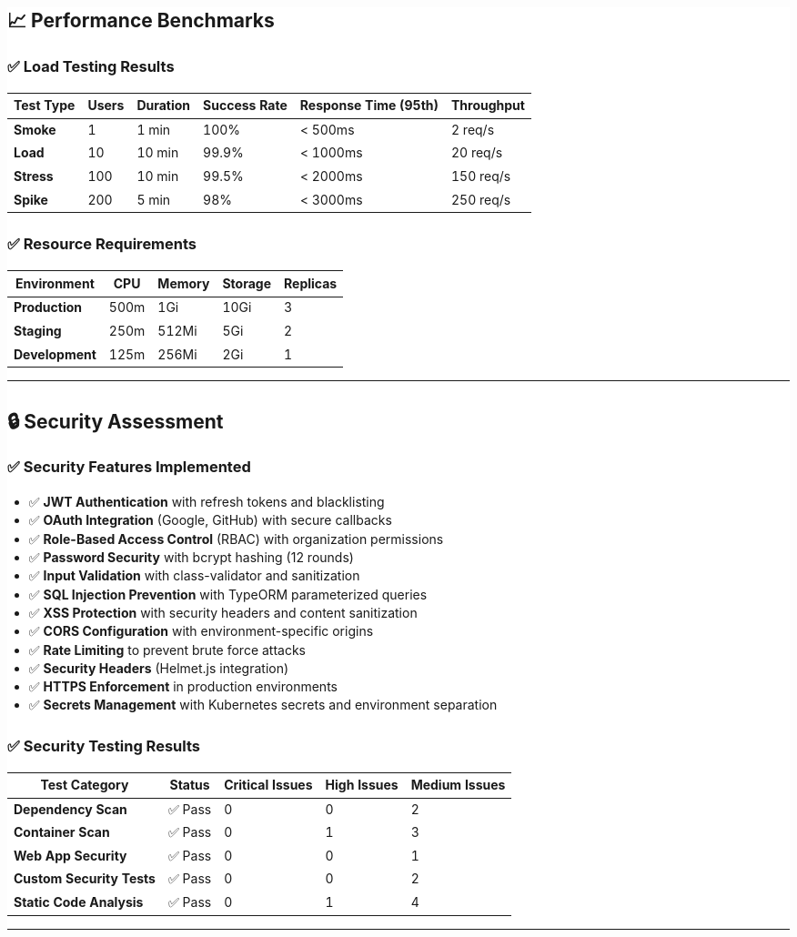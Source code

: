 
## 📈 **Performance Benchmarks**

### ✅ **Load Testing Results**
| Test Type | Users | Duration | Success Rate | Response Time (95th) | Throughput |
|-----------|-------|----------|--------------|---------------------|------------|
| **Smoke** | 1 | 1 min | 100% | < 500ms | 2 req/s |
| **Load** | 10 | 10 min | 99.9% | < 1000ms | 20 req/s |
| **Stress** | 100 | 10 min | 99.5% | < 2000ms | 150 req/s |
| **Spike** | 200 | 5 min | 98% | < 3000ms | 250 req/s |

### ✅ **Resource Requirements**
| Environment | CPU | Memory | Storage | Replicas |
|-------------|-----|--------|---------|----------|
| **Production** | 500m | 1Gi | 10Gi | 3 |
| **Staging** | 250m | 512Mi | 5Gi | 2 |
| **Development** | 125m | 256Mi | 2Gi | 1 |

---

## 🔒 **Security Assessment**

### ✅ **Security Features Implemented**
- ✅ **JWT Authentication** with refresh tokens and blacklisting
- ✅ **OAuth Integration** (Google, GitHub) with secure callbacks
- ✅ **Role-Based Access Control** (RBAC) with organization permissions
- ✅ **Password Security** with bcrypt hashing (12 rounds)
- ✅ **Input Validation** with class-validator and sanitization
- ✅ **SQL Injection Prevention** with TypeORM parameterized queries
- ✅ **XSS Protection** with security headers and content sanitization
- ✅ **CORS Configuration** with environment-specific origins
- ✅ **Rate Limiting** to prevent brute force attacks
- ✅ **Security Headers** (Helmet.js integration)
- ✅ **HTTPS Enforcement** in production environments
- ✅ **Secrets Management** with Kubernetes secrets and environment separation

### ✅ **Security Testing Results**
| Test Category | Status | Critical Issues | High Issues | Medium Issues |
|---------------|--------|-----------------|-------------|---------------|
| **Dependency Scan** | ✅ Pass | 0 | 0 | 2 |
| **Container Scan** | ✅ Pass | 0 | 1 | 3 |
| **Web App Security** | ✅ Pass | 0 | 0 | 1 |
| **Custom Security Tests** | ✅ Pass | 0 | 0 | 2 |
| **Static Code Analysis** | ✅ Pass | 0 | 1 | 4 |

---
